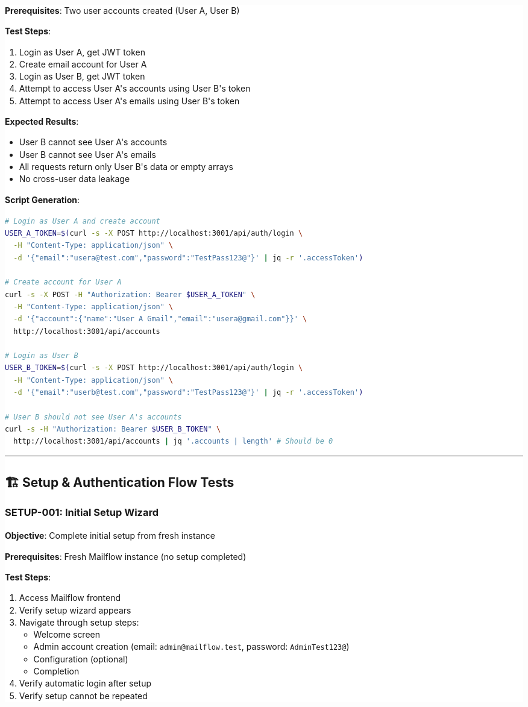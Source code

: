 **Prerequisites**: Two user accounts created (User A, User B)

**Test Steps**:
1. Login as User A, get JWT token
2. Create email account for User A
3. Login as User B, get JWT token
4. Attempt to access User A's accounts using User B's token
5. Attempt to access User A's emails using User B's token

**Expected Results**:
- User B cannot see User A's accounts
- User B cannot see User A's emails  
- All requests return only User B's data or empty arrays
- No cross-user data leakage

**Script Generation**:
```bash
# Login as User A and create account
USER_A_TOKEN=$(curl -s -X POST http://localhost:3001/api/auth/login \
  -H "Content-Type: application/json" \
  -d '{"email":"usera@test.com","password":"TestPass123@"}' | jq -r '.accessToken')

# Create account for User A  
curl -s -X POST -H "Authorization: Bearer $USER_A_TOKEN" \
  -H "Content-Type: application/json" \
  -d '{"account":{"name":"User A Gmail","email":"usera@gmail.com"}}' \
  http://localhost:3001/api/accounts

# Login as User B
USER_B_TOKEN=$(curl -s -X POST http://localhost:3001/api/auth/login \
  -H "Content-Type: application/json" \
  -d '{"email":"userb@test.com","password":"TestPass123@"}' | jq -r '.accessToken')

# User B should not see User A's accounts
curl -s -H "Authorization: Bearer $USER_B_TOKEN" \
  http://localhost:3001/api/accounts | jq '.accounts | length' # Should be 0
```

---

## 🏗️ Setup & Authentication Flow Tests  

### SETUP-001: Initial Setup Wizard
**Objective**: Complete initial setup from fresh instance

**Prerequisites**: Fresh Mailflow instance (no setup completed)

**Test Steps**:
1. Access Mailflow frontend
2. Verify setup wizard appears
3. Navigate through setup steps:
   - Welcome screen
   - Admin account creation (email: `admin@mailflow.test`, password: `AdminTest123@`)
   - Configuration (optional)
   - Completion
4. Verify automatic login after setup
5. Verify setup cannot be repeated
